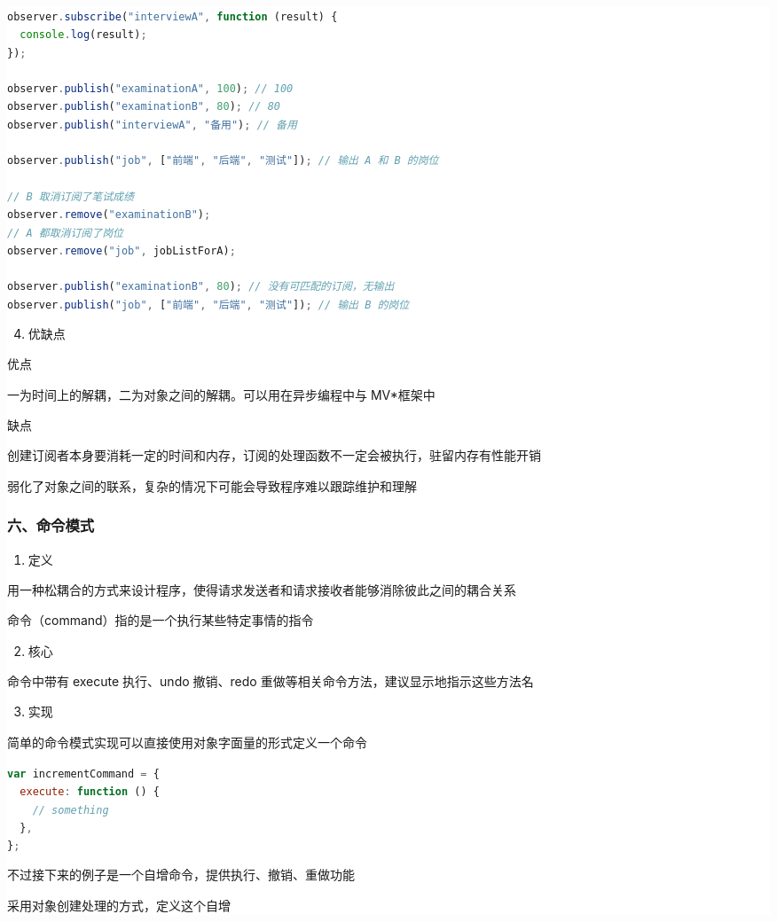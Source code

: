 ```js
observer.subscribe("interviewA", function (result) {
  console.log(result);
});

observer.publish("examinationA", 100); // 100
observer.publish("examinationB", 80); // 80
observer.publish("interviewA", "备用"); // 备用

observer.publish("job", ["前端", "后端", "测试"]); // 输出 A 和 B 的岗位

// B 取消订阅了笔试成绩
observer.remove("examinationB");
// A 都取消订阅了岗位
observer.remove("job", jobListForA);

observer.publish("examinationB", 80); // 没有可匹配的订阅，无输出
observer.publish("job", ["前端", "后端", "测试"]); // 输出 B 的岗位
```

4.  优缺点

优点

一为时间上的解耦，二为对象之间的解耦。可以用在异步编程中与 MV\*框架中

缺点

创建订阅者本身要消耗一定的时间和内存，订阅的处理函数不一定会被执行，驻留内存有性能开销

弱化了对象之间的联系，复杂的情况下可能会导致程序难以跟踪维护和理解

### 六、命令模式

1. 定义

用一种松耦合的方式来设计程序，使得请求发送者和请求接收者能够消除彼此之间的耦合关系

命令（command）指的是一个执行某些特定事情的指令

2. 核心

命令中带有 execute 执行、undo 撤销、redo 重做等相关命令方法，建议显示地指示这些方法名

3. 实现

简单的命令模式实现可以直接使用对象字面量的形式定义一个命令

```js
var incrementCommand = {
  execute: function () {
    // something
  },
};
```

不过接下来的例子是一个自增命令，提供执行、撤销、重做功能

采用对象创建处理的方式，定义这个自增
